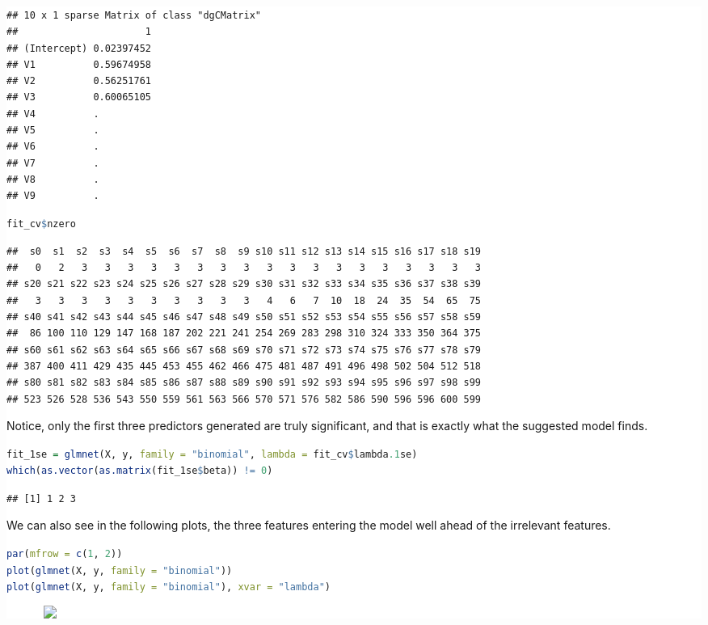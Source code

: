 ```
## 10 x 1 sparse Matrix of class "dgCMatrix"
##                      1
## (Intercept) 0.02397452
## V1          0.59674958
## V2          0.56251761
## V3          0.60065105
## V4          .         
## V5          .         
## V6          .         
## V7          .         
## V8          .         
## V9          .
```


```r
fit_cv$nzero
```

```
##  s0  s1  s2  s3  s4  s5  s6  s7  s8  s9 s10 s11 s12 s13 s14 s15 s16 s17 s18 s19 
##   0   2   3   3   3   3   3   3   3   3   3   3   3   3   3   3   3   3   3   3 
## s20 s21 s22 s23 s24 s25 s26 s27 s28 s29 s30 s31 s32 s33 s34 s35 s36 s37 s38 s39 
##   3   3   3   3   3   3   3   3   3   3   4   6   7  10  18  24  35  54  65  75 
## s40 s41 s42 s43 s44 s45 s46 s47 s48 s49 s50 s51 s52 s53 s54 s55 s56 s57 s58 s59 
##  86 100 110 129 147 168 187 202 221 241 254 269 283 298 310 324 333 350 364 375 
## s60 s61 s62 s63 s64 s65 s66 s67 s68 s69 s70 s71 s72 s73 s74 s75 s76 s77 s78 s79 
## 387 400 411 429 435 445 453 455 462 466 475 481 487 491 496 498 502 504 512 518 
## s80 s81 s82 s83 s84 s85 s86 s87 s88 s89 s90 s91 s92 s93 s94 s95 s96 s97 s98 s99 
## 523 526 528 536 543 550 559 561 563 566 570 571 576 582 586 590 596 596 600 599
```

Notice, only the first three predictors generated are truly significant, and that is exactly what the suggested model finds.


```r
fit_1se = glmnet(X, y, family = "binomial", lambda = fit_cv$lambda.1se)
which(as.vector(as.matrix(fit_1se$beta)) != 0)
```

```
## [1] 1 2 3
```

We can also see in the following plots, the three features entering the model well ahead of the irrelevant features.


```r
par(mfrow = c(1, 2))
plot(glmnet(X, y, family = "binomial"))
plot(glmnet(X, y, family = "binomial"), xvar = "lambda")
```

<img src="regularization_files/figure-html/unnamed-chunk-38-1.png" width="768" style="display: block; margin: auto;" />
